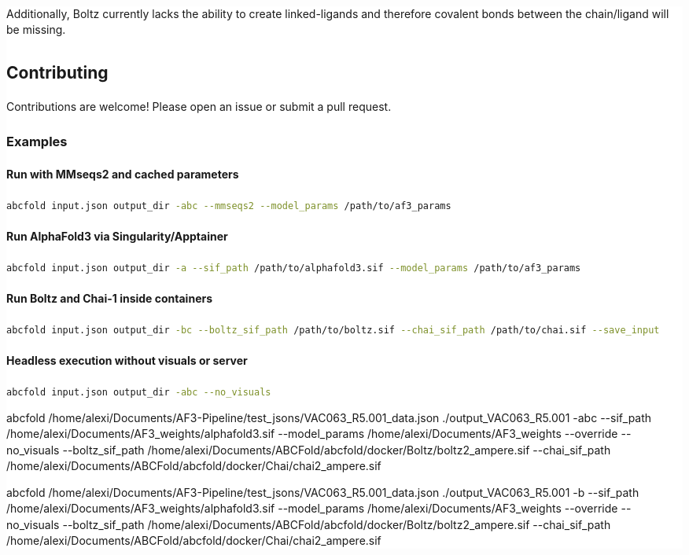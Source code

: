Additionally, Boltz currently lacks the ability to create linked-ligands and therefore covalent bonds between the chain/ligand will be missing.

## Contributing

Contributions are welcome! Please open an issue or submit a pull request.

### Examples

#### Run with MMseqs2 and cached parameters
```bash
abcfold input.json output_dir -abc --mmseqs2 --model_params /path/to/af3_params
```

#### Run AlphaFold3 via Singularity/Apptainer
```bash
abcfold input.json output_dir -a --sif_path /path/to/alphafold3.sif --model_params /path/to/af3_params
```

#### Run Boltz and Chai-1 inside containers
```bash
abcfold input.json output_dir -bc --boltz_sif_path /path/to/boltz.sif --chai_sif_path /path/to/chai.sif --save_input
```

#### Headless execution without visuals or server
```bash
abcfold input.json output_dir -abc --no_visuals
```



abcfold /home/alexi/Documents/AF3-Pipeline/test_jsons/VAC063_R5.001_data.json   ./output_VAC063_R5.001   -abc  --sif_path /home/alexi/Documents/AF3_weights/alphafold3.sif  --model_params /home/alexi/Documents/AF3_weights --override  --no_visuals --boltz_sif_path /home/alexi/Documents/ABCFold/abcfold/docker/Boltz/boltz2_ampere.sif --chai_sif_path /home/alexi/Documents/ABCFold/abcfold/docker/Chai/chai2_ampere.sif


abcfold /home/alexi/Documents/AF3-Pipeline/test_jsons/VAC063_R5.001_data.json   ./output_VAC063_R5.001   -b  --sif_path /home/alexi/Documents/AF3_weights/alphafold3.sif  --model_params /home/alexi/Documents/AF3_weights --override  --no_visuals --boltz_sif_path /home/alexi/Documents/ABCFold/abcfold/docker/Boltz/boltz2_ampere.sif --chai_sif_path /home/alexi/Documents/ABCFold/abcfold/docker/Chai/chai2_ampere.sif
